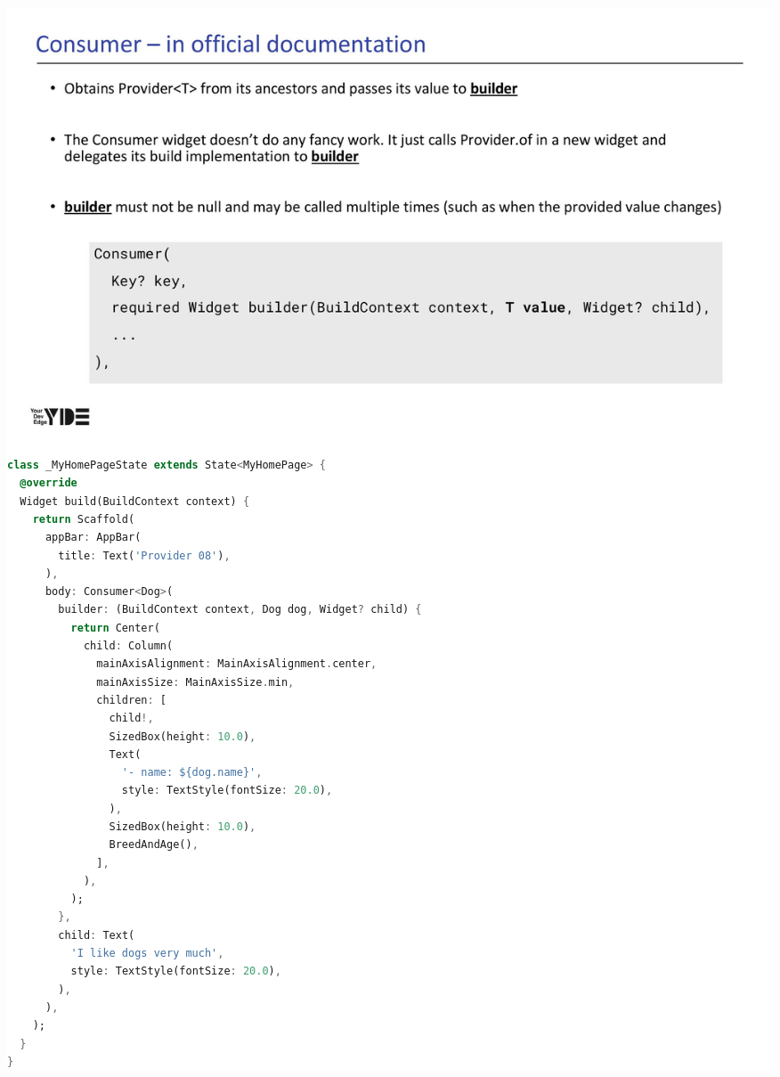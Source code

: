 ![](/images/Consumer-page-002.jpg)

```dart
class _MyHomePageState extends State<MyHomePage> {
  @override
  Widget build(BuildContext context) {
    return Scaffold(
      appBar: AppBar(
        title: Text('Provider 08'),
      ),
      body: Consumer<Dog>(
        builder: (BuildContext context, Dog dog, Widget? child) {
          return Center(
            child: Column(
              mainAxisAlignment: MainAxisAlignment.center,
              mainAxisSize: MainAxisSize.min,
              children: [
                child!,
                SizedBox(height: 10.0),
                Text(
                  '- name: ${dog.name}',
                  style: TextStyle(fontSize: 20.0),
                ),
                SizedBox(height: 10.0),
                BreedAndAge(),
              ],
            ),
          );
        },
        child: Text(
          'I like dogs very much',
          style: TextStyle(fontSize: 20.0),
        ),
      ),
    );
  }
}
```
